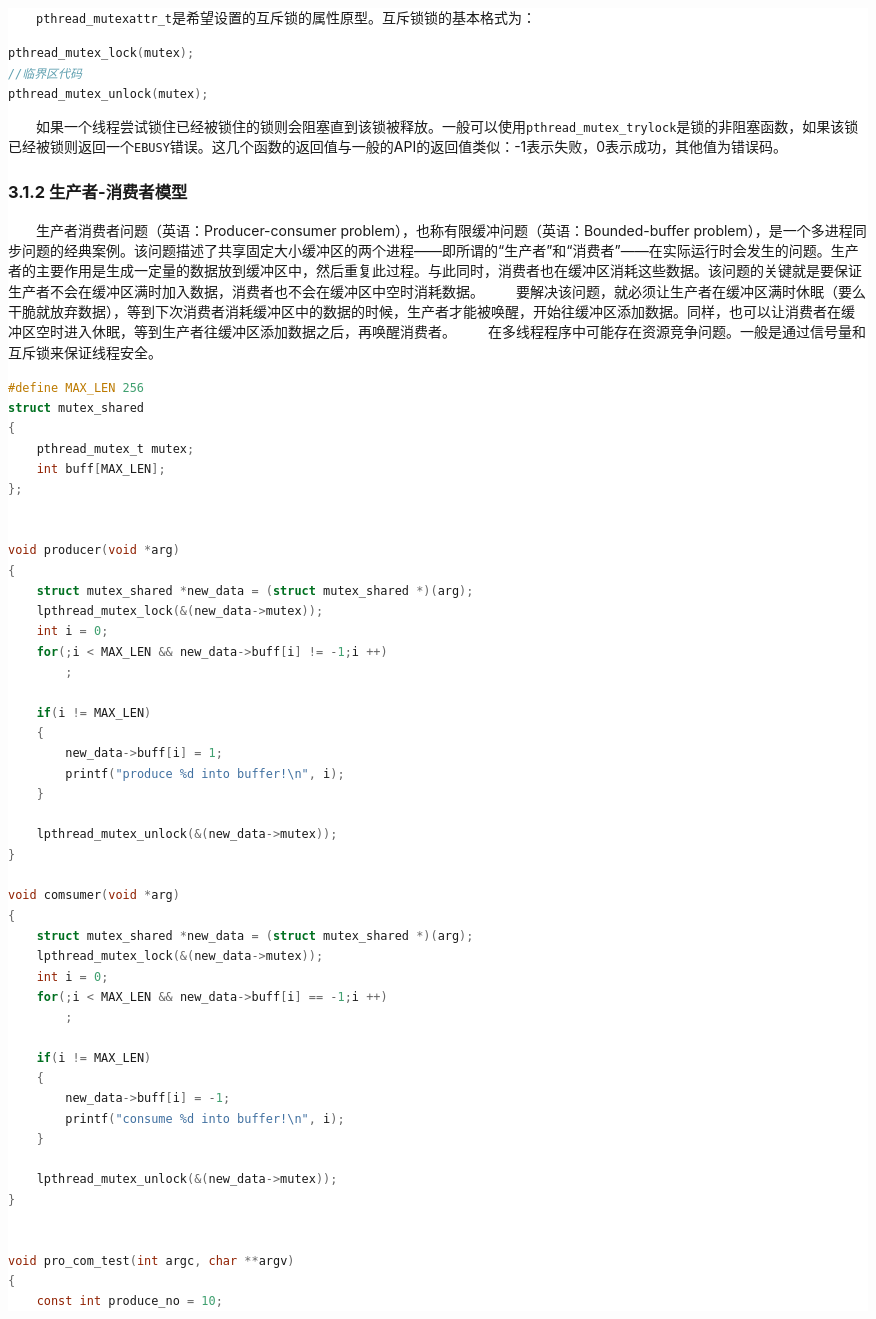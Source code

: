 &emsp;&emsp;```pthread_mutexattr_t```是希望设置的互斥锁的属性原型。互斥锁锁的基本格式为：
```c
pthread_mutex_lock(mutex);
//临界区代码
pthread_mutex_unlock(mutex);
```
&emsp;&emsp;如果一个线程尝试锁住已经被锁住的锁则会阻塞直到该锁被释放。一般可以使用```pthread_mutex_trylock```是锁的非阻塞函数，如果该锁已经被锁则返回一个```EBUSY```错误。这几个函数的返回值与一般的API的返回值类似：-1表示失败，0表示成功，其他值为错误码。

### 3.1.2 生产者-消费者模型
&emsp;&emsp;生产者消费者问题（英语：Producer-consumer problem），也称有限缓冲问题（英语：Bounded-buffer problem），是一个多进程同步问题的经典案例。该问题描述了共享固定大小缓冲区的两个进程——即所谓的“生产者”和“消费者”——在实际运行时会发生的问题。生产者的主要作用是生成一定量的数据放到缓冲区中，然后重复此过程。与此同时，消费者也在缓冲区消耗这些数据。该问题的关键就是要保证生产者不会在缓冲区满时加入数据，消费者也不会在缓冲区中空时消耗数据。
&emsp;&emsp;要解决该问题，就必须让生产者在缓冲区满时休眠（要么干脆就放弃数据），等到下次消费者消耗缓冲区中的数据的时候，生产者才能被唤醒，开始往缓冲区添加数据。同样，也可以让消费者在缓冲区空时进入休眠，等到生产者往缓冲区添加数据之后，再唤醒消费者。
&emsp;&emsp;在多线程程序中可能存在资源竞争问题。一般是通过信号量和互斥锁来保证线程安全。


```c
#define MAX_LEN 256
struct mutex_shared
{
    pthread_mutex_t mutex;
    int buff[MAX_LEN];
};


void producer(void *arg)
{
    struct mutex_shared *new_data = (struct mutex_shared *)(arg);
    lpthread_mutex_lock(&(new_data->mutex));
    int i = 0;
    for(;i < MAX_LEN && new_data->buff[i] != -1;i ++)
        ;
        
    if(i != MAX_LEN)
    {
        new_data->buff[i] = 1;
        printf("produce %d into buffer!\n", i);
    }
    
    lpthread_mutex_unlock(&(new_data->mutex));
}

void comsumer(void *arg)
{
    struct mutex_shared *new_data = (struct mutex_shared *)(arg);
    lpthread_mutex_lock(&(new_data->mutex));
    int i = 0;
    for(;i < MAX_LEN && new_data->buff[i] == -1;i ++)
        ;
        
    if(i != MAX_LEN)
    {
        new_data->buff[i] = -1;
        printf("consume %d into buffer!\n", i);
    }
    
    lpthread_mutex_unlock(&(new_data->mutex));
}


void pro_com_test(int argc, char **argv)
{
    const int produce_no = 10;
```